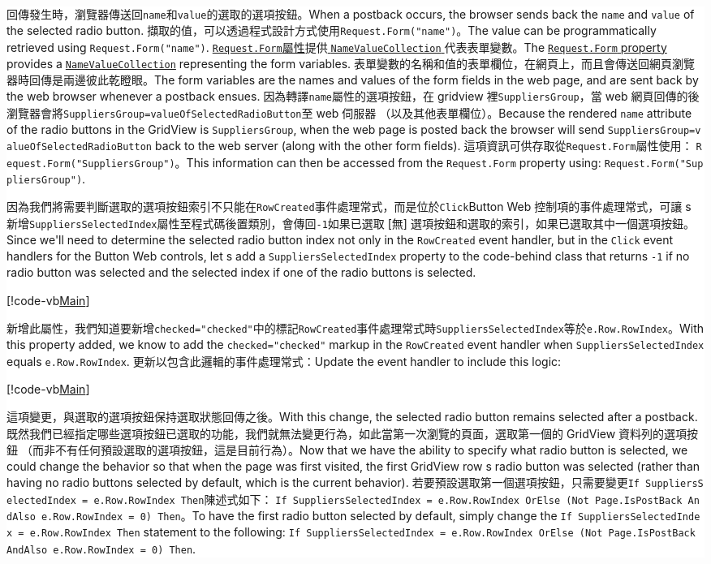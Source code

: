 <span data-ttu-id="33acb-249">回傳發生時，瀏覽器傳送回`name`和`value`的選取的選項按鈕。</span><span class="sxs-lookup"><span data-stu-id="33acb-249">When a postback occurs, the browser sends back the `name` and `value` of the selected radio button.</span></span> <span data-ttu-id="33acb-250">擷取的值，可以透過程式設計方式使用`Request.Form("name")`。</span><span class="sxs-lookup"><span data-stu-id="33acb-250">The value can be programmatically retrieved using `Request.Form("name")`.</span></span> <span data-ttu-id="33acb-251">[ `Request.Form`屬性](https://msdn.microsoft.com/library/system.web.httprequest.form.aspx)提供[ `NameValueCollection` ](https://msdn.microsoft.com/library/system.collections.specialized.namevaluecollection.aspx)代表表單變數。</span><span class="sxs-lookup"><span data-stu-id="33acb-251">The [`Request.Form` property](https://msdn.microsoft.com/library/system.web.httprequest.form.aspx) provides a [`NameValueCollection`](https://msdn.microsoft.com/library/system.collections.specialized.namevaluecollection.aspx) representing the form variables.</span></span> <span data-ttu-id="33acb-252">表單變數的名稱和值的表單欄位，在網頁上，而且會傳送回網頁瀏覽器時回傳是兩邊彼此乾瞪眼。</span><span class="sxs-lookup"><span data-stu-id="33acb-252">The form variables are the names and values of the form fields in the web page, and are sent back by the web browser whenever a postback ensues.</span></span> <span data-ttu-id="33acb-253">因為轉譯`name`屬性的選項按鈕，在 gridview 裡`SuppliersGroup`，當 web 網頁回傳的後瀏覽器會將`SuppliersGroup=valueOfSelectedRadioButton`至 web 伺服器 （以及其他表單欄位）。</span><span class="sxs-lookup"><span data-stu-id="33acb-253">Because the rendered `name` attribute of the radio buttons in the GridView is `SuppliersGroup`, when the web page is posted back the browser will send `SuppliersGroup=valueOfSelectedRadioButton` back to the web server (along with the other form fields).</span></span> <span data-ttu-id="33acb-254">這項資訊可供存取從`Request.Form`屬性使用： `Request.Form("SuppliersGroup")`。</span><span class="sxs-lookup"><span data-stu-id="33acb-254">This information can then be accessed from the `Request.Form` property using: `Request.Form("SuppliersGroup")`.</span></span>

<span data-ttu-id="33acb-255">因為我們將需要判斷選取的選項按鈕索引不只能在`RowCreated`事件處理常式，而是位於`Click`Button Web 控制項的事件處理常式，可讓 s 新增`SuppliersSelectedIndex`屬性至程式碼後置類別，會傳回`-1`如果已選取 [無] 選項按鈕和選取的索引，如果已選取其中一個選項按鈕。</span><span class="sxs-lookup"><span data-stu-id="33acb-255">Since we'll need to determine the selected radio button index not only in the `RowCreated` event handler, but in the `Click` event handlers for the Button Web controls, let s add a `SuppliersSelectedIndex` property to the code-behind class that returns `-1` if no radio button was selected and the selected index if one of the radio buttons is selected.</span></span>


[!code-vb[Main](adding-a-gridview-column-of-radio-buttons-vb/samples/sample7.vb)]

<span data-ttu-id="33acb-256">新增此屬性，我們知道要新增`checked="checked"`中的標記`RowCreated`事件處理常式時`SuppliersSelectedIndex`等於`e.Row.RowIndex`。</span><span class="sxs-lookup"><span data-stu-id="33acb-256">With this property added, we know to add the `checked="checked"` markup in the `RowCreated` event handler when `SuppliersSelectedIndex` equals `e.Row.RowIndex`.</span></span> <span data-ttu-id="33acb-257">更新以包含此邏輯的事件處理常式：</span><span class="sxs-lookup"><span data-stu-id="33acb-257">Update the event handler to include this logic:</span></span>


[!code-vb[Main](adding-a-gridview-column-of-radio-buttons-vb/samples/sample8.vb)]

<span data-ttu-id="33acb-258">這項變更，與選取的選項按鈕保持選取狀態回傳之後。</span><span class="sxs-lookup"><span data-stu-id="33acb-258">With this change, the selected radio button remains selected after a postback.</span></span> <span data-ttu-id="33acb-259">既然我們已經指定哪些選項按鈕已選取的功能，我們就無法變更行為，如此當第一次瀏覽的頁面，選取第一個的 GridView 資料列的選項按鈕 （而非不有任何預設選取的選項按鈕，這是目前行為）。</span><span class="sxs-lookup"><span data-stu-id="33acb-259">Now that we have the ability to specify what radio button is selected, we could change the behavior so that when the page was first visited, the first GridView row s radio button was selected (rather than having no radio buttons selected by default, which is the current behavior).</span></span> <span data-ttu-id="33acb-260">若要預設選取第一個選項按鈕，只需要變更`If SuppliersSelectedIndex = e.Row.RowIndex Then`陳述式如下： `If SuppliersSelectedIndex = e.Row.RowIndex OrElse (Not Page.IsPostBack AndAlso e.Row.RowIndex = 0) Then`。</span><span class="sxs-lookup"><span data-stu-id="33acb-260">To have the first radio button selected by default, simply change the `If SuppliersSelectedIndex = e.Row.RowIndex Then` statement to the following: `If SuppliersSelectedIndex = e.Row.RowIndex OrElse (Not Page.IsPostBack AndAlso e.Row.RowIndex = 0) Then`.</span></span>
